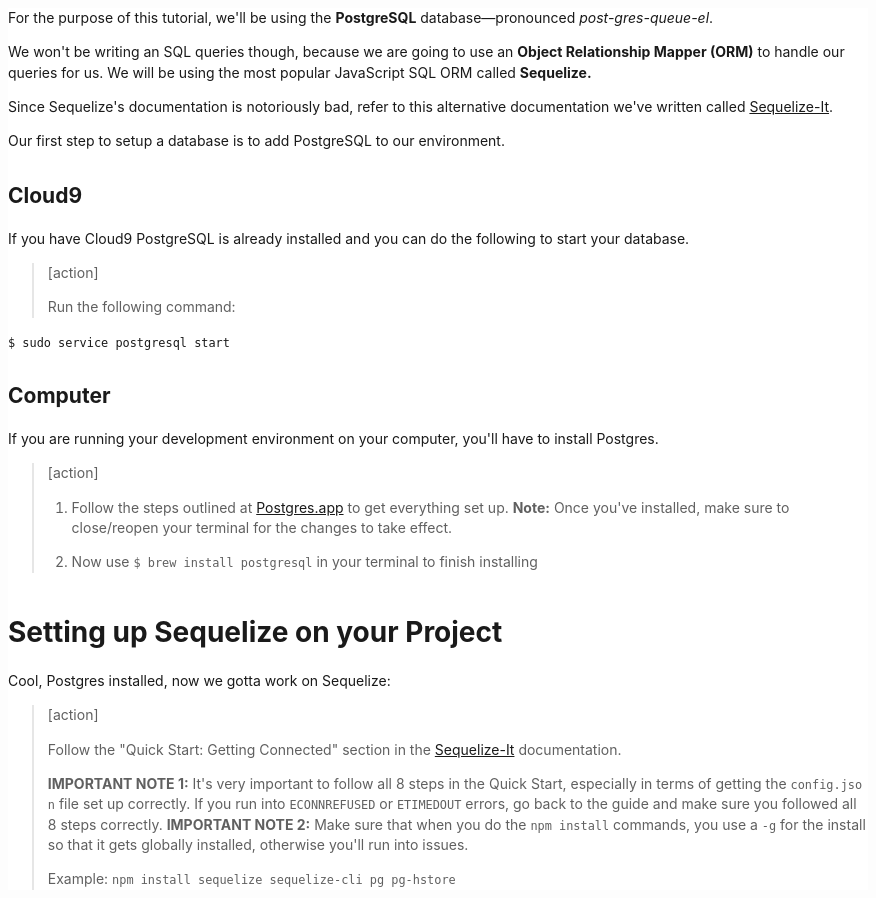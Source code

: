 For the purpose of this tutorial, we'll be using the **PostgreSQL** database—pronounced _post-gres-queue-el_.

We won't be writing an SQL queries though, because we are going to use an **Object Relationship Mapper (ORM)** to handle our queries for us. We will be using the most popular JavaScript SQL ORM called **Sequelize.**

Since Sequelize's documentation is notoriously bad, refer to this alternative documentation we've written called [Sequelize-It](https://ajbraus.github.io/sequelize-it).

Our first step to setup a database is to add PostgreSQL to our environment.

## Cloud9

If you have Cloud9 PostgreSQL is already installed and you can do the following to start your database.

> [action]
>
> Run the following command:
>
```bash
$ sudo service postgresql start
```

## Computer

If you are running your development environment on your computer, you'll have to install Postgres.

> [action]
>
> 1. Follow the steps outlined at [Postgres.app](https://postgresapp.com/) to get everything set up.
> **Note:** Once you've installed, make sure to close/reopen your terminal for the changes to take effect.
>
> 2. Now use `$ brew install postgresql` in your terminal to finish installing

# Setting up Sequelize on your Project

Cool, Postgres installed, now we gotta work on Sequelize:

> [action]
>
> Follow the "Quick Start: Getting Connected" section in the [Sequelize-It](https://ajbraus.github.io/sequelize-it/#/?id=quick-start-getting-connected) documentation.
>
> **IMPORTANT NOTE 1:** It's very important to follow all 8 steps in the Quick Start, especially in terms of getting the `config.json` file set up correctly. If you run into `ECONNREFUSED` or `ETIMEDOUT` errors, go back to the guide and make sure you followed all 8 steps correctly.
> **IMPORTANT NOTE 2:** Make sure that when you do the `npm install` commands, you use a `-g` for the install so that it gets globally installed, otherwise you'll run into issues.
>
> Example: `npm install sequelize sequelize-cli pg pg-hstore`
